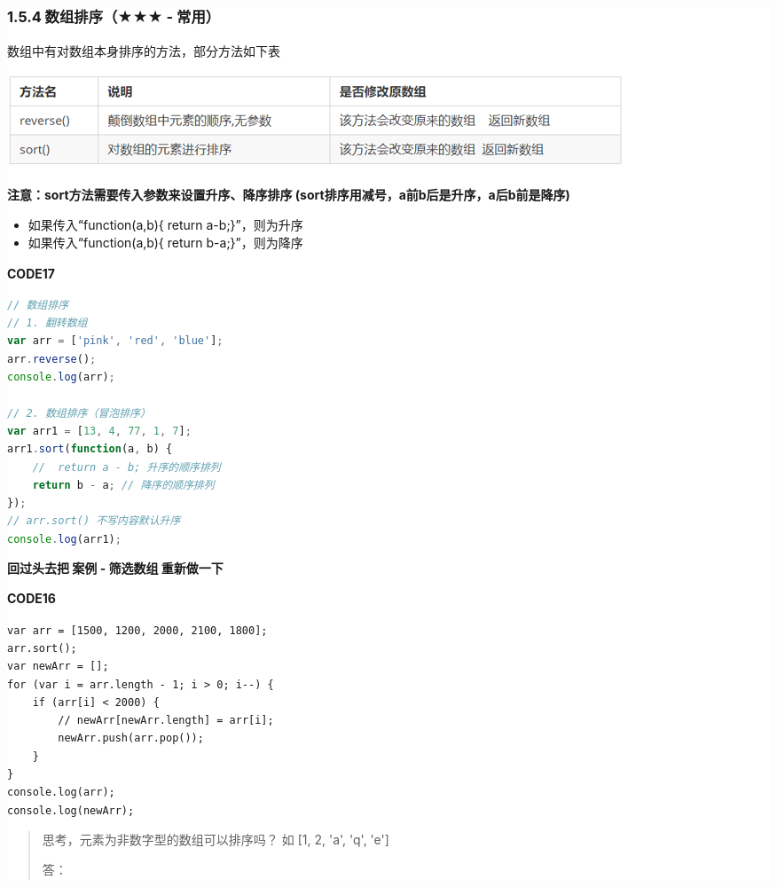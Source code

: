 ### 1.5.4 数组排序（★★★ - 常用）

数组中有对数组本身排序的方法，部分方法如下表

![图片3](images/%E5%9B%BE%E7%89%873.png)

**注意：sort方法需要传入参数来设置升序、降序排序 (sort排序用减号，a前b后是升序，a后b前是降序)** 

- 如果传入“function(a,b){ return a-b;}”，则为升序
- 如果传入“function(a,b){ return b-a;}”，则为降序

**CODE17**

```js
// 数组排序
// 1. 翻转数组
var arr = ['pink', 'red', 'blue'];
arr.reverse();
console.log(arr);

// 2. 数组排序（冒泡排序）
var arr1 = [13, 4, 77, 1, 7];
arr1.sort(function(a, b) {
    //  return a - b; 升序的顺序排列
    return b - a; // 降序的顺序排列
});
// arr.sort() 不写内容默认升序
console.log(arr1);
```

**回过头去把 案例 - 筛选数组 重新做一下**

**CODE16**

```JS
var arr = [1500, 1200, 2000, 2100, 1800];
arr.sort();
var newArr = [];
for (var i = arr.length - 1; i > 0; i--) {
    if (arr[i] < 2000) {
        // newArr[newArr.length] = arr[i];
        newArr.push(arr.pop());
    }
}
console.log(arr);
console.log(newArr);
```

> 思考，元素为非数字型的数组可以排序吗？ 如 [1, 2, 'a', 'q', 'e']
>
> 答： <font color='white'>元素按照转换为字符串的各个字符的 Unicode位点进行排序的</font>

